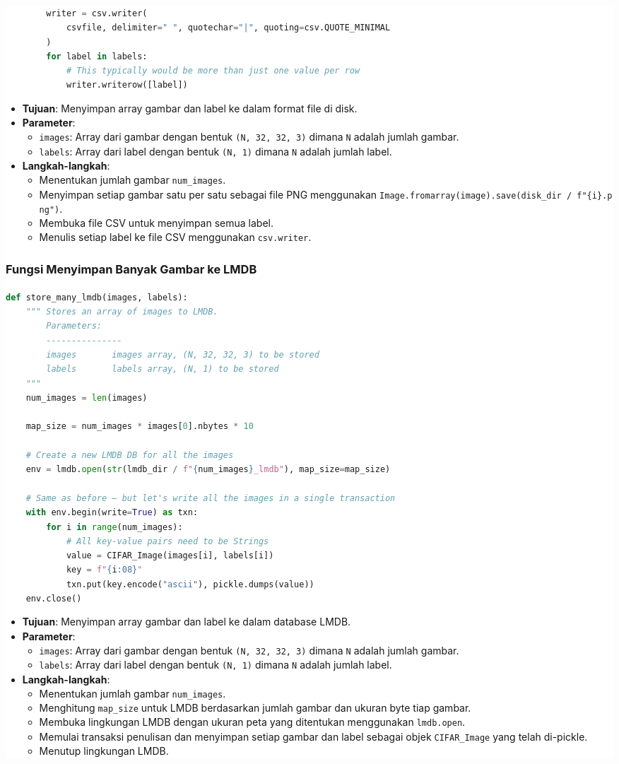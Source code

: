 ```python
        writer = csv.writer(
            csvfile, delimiter=" ", quotechar="|", quoting=csv.QUOTE_MINIMAL
        )
        for label in labels:
            # This typically would be more than just one value per row
            writer.writerow([label])
```
- **Tujuan**: Menyimpan array gambar dan label ke dalam format file di disk.
- **Parameter**:
  - `images`: Array dari gambar dengan bentuk `(N, 32, 32, 3)` dimana `N` adalah jumlah gambar.
  - `labels`: Array dari label dengan bentuk `(N, 1)` dimana `N` adalah jumlah label.
- **Langkah-langkah**:
  - Menentukan jumlah gambar `num_images`.
  - Menyimpan setiap gambar satu per satu sebagai file PNG menggunakan `Image.fromarray(image).save(disk_dir / f"{i}.png")`.
  - Membuka file CSV untuk menyimpan semua label.
  - Menulis setiap label ke file CSV menggunakan `csv.writer`.

### Fungsi Menyimpan Banyak Gambar ke LMDB
```python
def store_many_lmdb(images, labels):
    """ Stores an array of images to LMDB.
        Parameters:
        ---------------
        images       images array, (N, 32, 32, 3) to be stored
        labels       labels array, (N, 1) to be stored
    """
    num_images = len(images)

    map_size = num_images * images[0].nbytes * 10

    # Create a new LMDB DB for all the images
    env = lmdb.open(str(lmdb_dir / f"{num_images}_lmdb"), map_size=map_size)

    # Same as before — but let's write all the images in a single transaction
    with env.begin(write=True) as txn:
        for i in range(num_images):
            # All key-value pairs need to be Strings
            value = CIFAR_Image(images[i], labels[i])
            key = f"{i:08}"
            txn.put(key.encode("ascii"), pickle.dumps(value))
    env.close()
```
- **Tujuan**: Menyimpan array gambar dan label ke dalam database LMDB.
- **Parameter**:
  - `images`: Array dari gambar dengan bentuk `(N, 32, 32, 3)` dimana `N` adalah jumlah gambar.
  - `labels`: Array dari label dengan bentuk `(N, 1)` dimana `N` adalah jumlah label.
- **Langkah-langkah**:
  - Menentukan jumlah gambar `num_images`.
  - Menghitung `map_size` untuk LMDB berdasarkan jumlah gambar dan ukuran byte tiap gambar.
  - Membuka lingkungan LMDB dengan ukuran peta yang ditentukan menggunakan `lmdb.open`.
  - Memulai transaksi penulisan dan menyimpan setiap gambar dan label sebagai objek `CIFAR_Image` yang telah di-pickle.
  - Menutup lingkungan LMDB.
